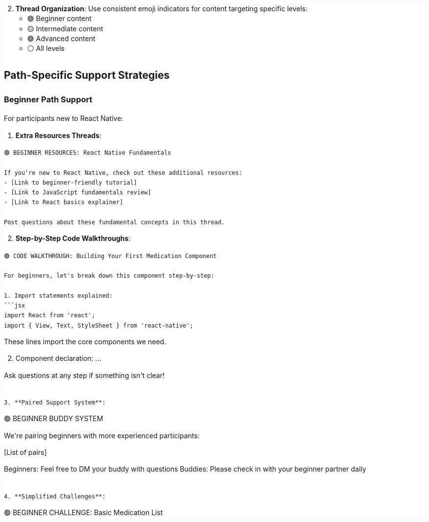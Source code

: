 2. **Thread Organization**: Use consistent emoji indicators for content targeting specific levels:
   - 🟢 Beginner content
   - 🟡 Intermediate content
   - 🟣 Advanced content
   - ⚪ All levels

## Path-Specific Support Strategies

### Beginner Path Support

For participants new to React Native:

1. **Extra Resources Threads**:
```
🟢 BEGINNER RESOURCES: React Native Fundamentals

If you're new to React Native, check out these additional resources:
- [Link to beginner-friendly tutorial]
- [Link to JavaScript fundamentals review]
- [Link to React basics explainer]

Post questions about these fundamental concepts in this thread.
```

2. **Step-by-Step Code Walkthroughs**:
```
🟢 CODE WALKTHROUGH: Building Your First Medication Component

For beginners, let's break down this component step-by-step:

1. Import statements explained:
```jsx
import React from 'react';
import { View, Text, StyleSheet } from 'react-native';
```
These lines import the core components we need.

2. Component declaration:
...

Ask questions at any step if something isn't clear!
```

3. **Paired Support System**:
```
🟢 BEGINNER BUDDY SYSTEM

We're pairing beginners with more experienced participants:

[List of pairs]

Beginners: Feel free to DM your buddy with questions
Buddies: Please check in with your beginner partner daily
```

4. **Simplified Challenges**:
```
🟢 BEGINNER CHALLENGE: Basic Medication List
